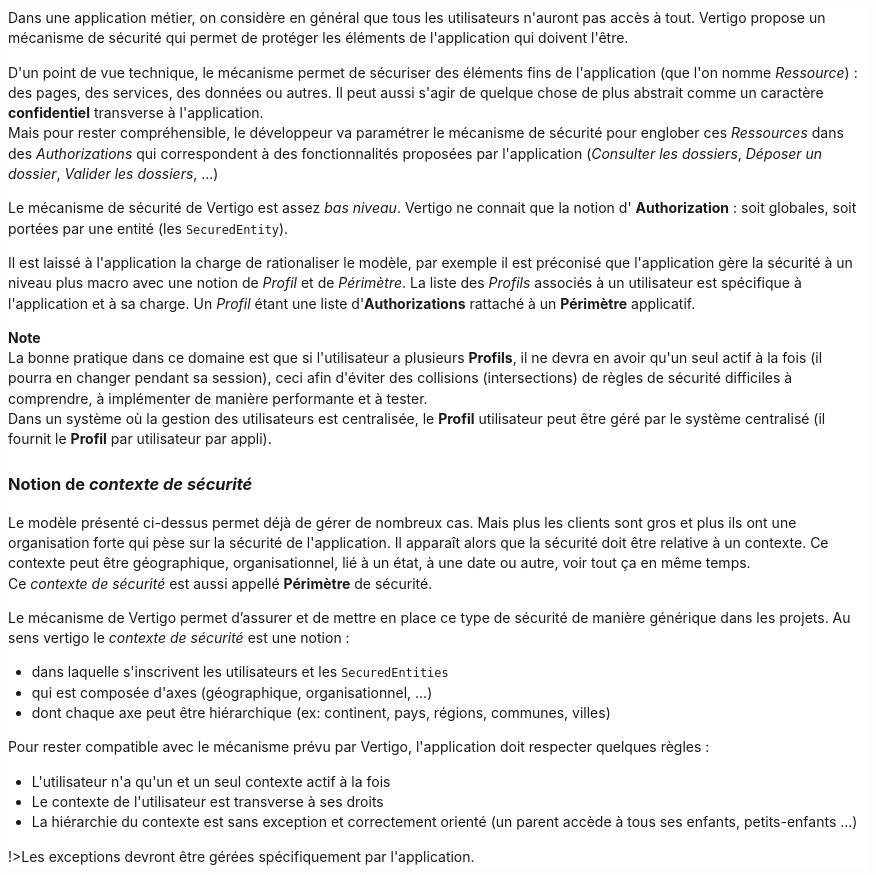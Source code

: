Dans une application métier, on considère en général que tous les utilisateurs n'auront pas accès à tout. Vertigo propose un mécanisme de sécurité qui permet de protéger les éléments de l'application qui doivent l'être.

D'un point de vue technique, le mécanisme permet de sécuriser des éléments fins de l'application (que l'on nomme *Ressource*) : des pages, des services, des données ou autres.
Il peut aussi s'agir de quelque chose de plus abstrait comme un caractère **confidentiel** transverse à l'application.<br/>
Mais pour rester compréhensible, le développeur va paramétrer le mécanisme de sécurité pour englober ces *Ressources* dans des *Authorizations* qui correspondent à des fonctionnalités proposées par l'application 
(*Consulter les dossiers*, *Déposer un dossier*, *Valider les dossiers*, ...)

Le mécanisme de sécurité de Vertigo est assez *bas niveau*. Vertigo ne connait que la notion d' **Authorization** : soit globales, soit portées par une entité (les `SecuredEntity`).

Il est laissé à l'application la charge de rationaliser le modèle, par exemple il est préconisé que l'application gère la sécurité à un niveau plus macro avec une notion de *Profil* et de *Périmètre*.
La liste des *Profils* associés à un utilisateur est spécifique à l'application et à sa charge. 
Un *Profil* étant une liste d'**Authorizations** rattaché à un **Périmètre** applicatif.

**Note**<br/>
La bonne pratique dans ce domaine est que si l'utilisateur a plusieurs **Profils**, il ne devra en avoir qu'un seul actif à la fois (il pourra en changer pendant sa session), 
ceci afin d'éviter des collisions (intersections) de règles de sécurité difficiles à comprendre, à implémenter de manière performante et à tester.<br/>
Dans un système où la gestion des utilisateurs est centralisée, le **Profil** utilisateur peut être géré par le système centralisé (il fournit le **Profil** par utilisateur par appli).

### Notion de *contexte de sécurité*

Le modèle présenté ci-dessus permet déjà de gérer de nombreux cas. Mais plus les clients sont gros et plus ils ont une organisation forte qui pèse sur la sécurité de l'application. 
Il apparaît alors que la sécurité doit être relative à un contexte. Ce contexte peut être géographique, organisationnel, lié à un état, à une date ou autre, voir tout ça en même temps. <br/>
Ce *contexte de sécurité* est aussi appellé **Périmètre** de sécurité.

Le mécanisme de Vertigo permet d’assurer et de mettre en place ce type de sécurité de manière générique dans les projets.
Au sens vertigo le *contexte de sécurité* est une notion :

- dans laquelle s'inscrivent les utilisateurs et les `SecuredEntities` 
- qui est composée d'axes (géographique, organisationnel, ...)
- dont chaque axe peut être hiérarchique (ex: continent, pays, régions, communes, villes)

Pour rester compatible avec le mécanisme prévu par Vertigo, l'application doit respecter quelques règles :

- L'utilisateur n'a qu'un et un seul contexte actif à la fois
- Le contexte de l'utilisateur est transverse à ses droits 
- La hiérarchie du contexte est sans exception et correctement orienté (un parent accède à tous ses enfants, petits-enfants ...) 

!>Les exceptions devront être gérées spécifiquement par l'application.
